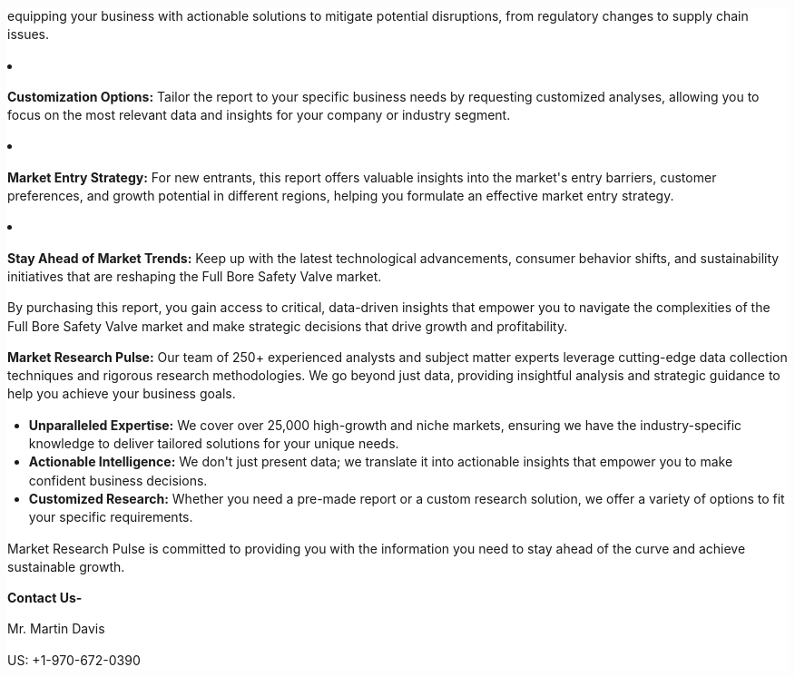 equipping your business with actionable solutions to mitigate potential disruptions, from regulatory changes to supply chain issues.</p></li><li><p><strong>Customization Options:</strong> Tailor the report to your specific business needs by requesting customized analyses, allowing you to focus on the most relevant data and insights for your company or industry segment.</p></li><li><p><strong>Market Entry Strategy:</strong> For new entrants, this report offers valuable insights into the market's entry barriers, customer preferences, and growth potential in different regions, helping you formulate an effective market entry strategy.</p></li><li><p><strong>Stay Ahead of Market Trends:</strong> Keep up with the latest technological advancements, consumer behavior shifts, and sustainability initiatives that are reshaping the Full Bore Safety Valve market.</p></li></ol><p>By purchasing this report, you gain access to critical, data-driven insights that empower you to navigate the complexities of the Full Bore Safety Valve market and make strategic decisions that drive growth and profitability.</p><p><strong>Market Research Pulse:</strong>&nbsp;Our team of 250+ experienced analysts and subject matter experts leverage cutting-edge data collection techniques and rigorous research methodologies. We go beyond just data, providing insightful analysis and strategic guidance to help you achieve your business goals.</p><ul><li><strong>Unparalleled Expertise:</strong>&nbsp;We cover over 25,000 high-growth and niche markets, ensuring we have the industry-specific knowledge to deliver tailored solutions for your unique needs.</li><li><strong>Actionable Intelligence:</strong>&nbsp;We don't just present data; we translate it into actionable insights that empower you to make confident business decisions.</li><li><strong>Customized Research:</strong>&nbsp;Whether you need a pre-made report or a custom research solution, we offer a variety of options to fit your specific requirements.</li></ul><p>Market Research Pulse is committed to providing you with the information you need to stay ahead of the curve and achieve sustainable growth.</p><p><strong>Contact Us-</strong></p><p>Mr. Martin Davis</p><p>US: +1-970-672-0390</p>
